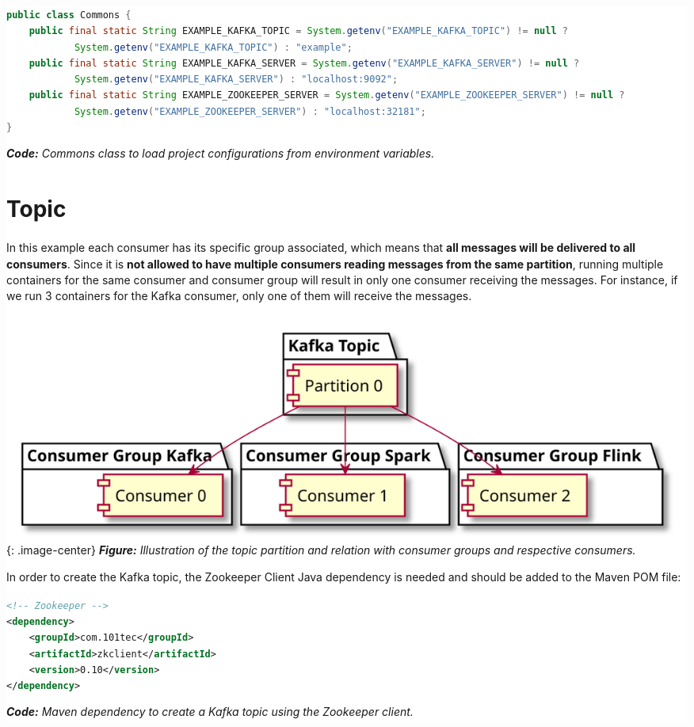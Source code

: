 ```java
public class Commons {
    public final static String EXAMPLE_KAFKA_TOPIC = System.getenv("EXAMPLE_KAFKA_TOPIC") != null ?
            System.getenv("EXAMPLE_KAFKA_TOPIC") : "example";
    public final static String EXAMPLE_KAFKA_SERVER = System.getenv("EXAMPLE_KAFKA_SERVER") != null ?
            System.getenv("EXAMPLE_KAFKA_SERVER") : "localhost:9092";
    public final static String EXAMPLE_ZOOKEEPER_SERVER = System.getenv("EXAMPLE_ZOOKEEPER_SERVER") != null ?
            System.getenv("EXAMPLE_ZOOKEEPER_SERVER") : "localhost:32181";
}
```
***Code:** Commons class to load project configurations from environment variables.*

# Topic
In this example each consumer has its specific group associated, which means that **all messages will be delivered to all consumers**. Since it is **not allowed to have multiple consumers reading messages from the same partition**, running multiple containers for the same consumer and consumer group will result in only one consumer receiving the messages. For instance, if we run 3 containers for the Kafka consumer, only one of them will receive the messages.

![Consumers](/assets/kafka-spark-flink-example/consumers.svg){: .image-center}
***Figure:** Illustration of the topic partition and relation with consumer groups and respective consumers.*


In order to create the Kafka topic, the Zookeeper Client Java dependency is needed and should be added to the Maven POM file:

```xml
<!-- Zookeeper -->
<dependency>
    <groupId>com.101tec</groupId>
    <artifactId>zkclient</artifactId>
    <version>0.10</version>
</dependency>
```
***Code:** Maven dependency to create a Kafka topic using the Zookeeper client.*
